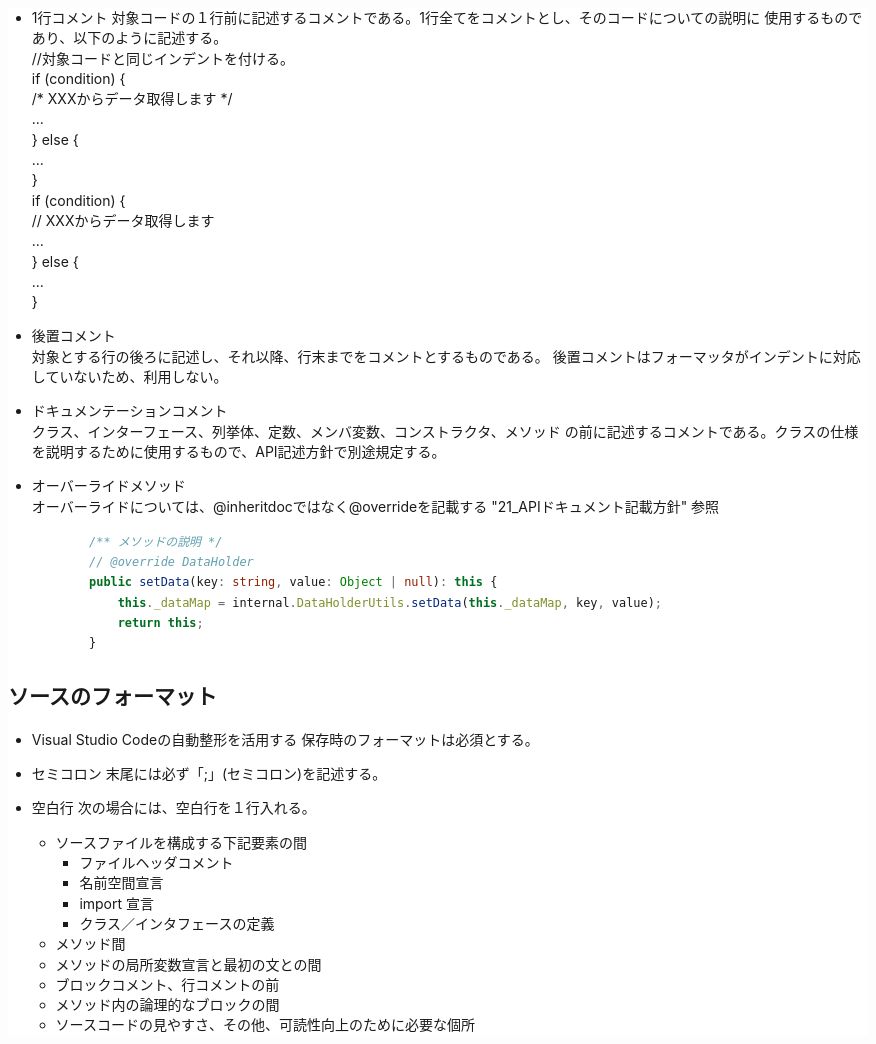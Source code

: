 
  - 1行コメント
対象コードの１行前に記述するコメントである。1行全てをコメントとし、そのコードについての説明に
使用するものであり、以下のように記述する。<br/>
 //対象コードと同じインデントを付ける。<br/>
 if (condition) {<br/>
    /* XXXからデータ取得します */<br/>
    ...<br/>
 } else {<br/>
    ...<br/>
 }<br/>
 if (condition) {<br/>
    // XXXからデータ取得します<br/>
    ...<br/>
 } else {<br/>
    ...<br/>
 }<br/>

  - 後置コメント<br/>
対象とする行の後ろに記述し、それ以降、行末までをコメントとするものである。
後置コメントはフォーマッタがインデントに対応していないため、利用しない。


- ドキュメンテーションコメント<br/>
クラス、インターフェース、列挙体、定数、メンバ変数、コンストラクタ、メソッド
  の前に記述するコメントである。クラスの仕様を説明するために使用するもので、API記述方針で別途規定する。

- オーバーライドメソッド<br/>
オーバーライドについては、@inheritdocではなく@overrideを記載する "21_APIドキュメント記載方針" 参照
  ``` ts
          /** メソッドの説明 */
          // @override DataHolder
          public setData(key: string, value: Object | null): this {
              this._dataMap = internal.DataHolderUtils.setData(this._dataMap, key, value);
              return this;
          }
  ```

## ソースのフォーマット
- Visual Studio Codeの自動整形を活用する
保存時のフォーマットは必須とする。

- セミコロン
末尾には必ず「;」(セミコロン)を記述する。

- 空白行
次の場合には、空白行を１行入れる。
  - ソースファイルを構成する下記要素の間
    - ファイルヘッダコメント
    - 名前空間宣言
    - import 宣言
    - クラス／インタフェースの定義
  - メソッド間
  - メソッドの局所変数宣言と最初の文との間
  - ブロックコメント、行コメントの前
  - メソッド内の論理的なブロックの間
  - ソースコードの見やすさ、その他、可読性向上のために必要な個所
